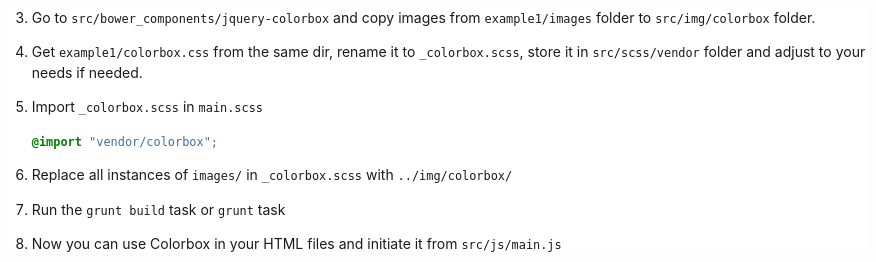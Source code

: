 3. Go to `src/bower_components/jquery-colorbox` and copy images from `example1/images` folder to `src/img/colorbox` folder.

4. Get `example1/colorbox.css` from the same dir, rename it to `_colorbox.scss`, store it in `src/scss/vendor` folder and adjust to your needs if needed.

5. Import `_colorbox.scss` in `main.scss`

    ```css
    @import "vendor/colorbox";
    ```

6. Replace all instances of `images/` in `_colorbox.scss` with `../img/colorbox/`

7. Run the `grunt build` task or `grunt` task

8. Now you can use Colorbox in your HTML files and initiate it from `src/js/main.js`
